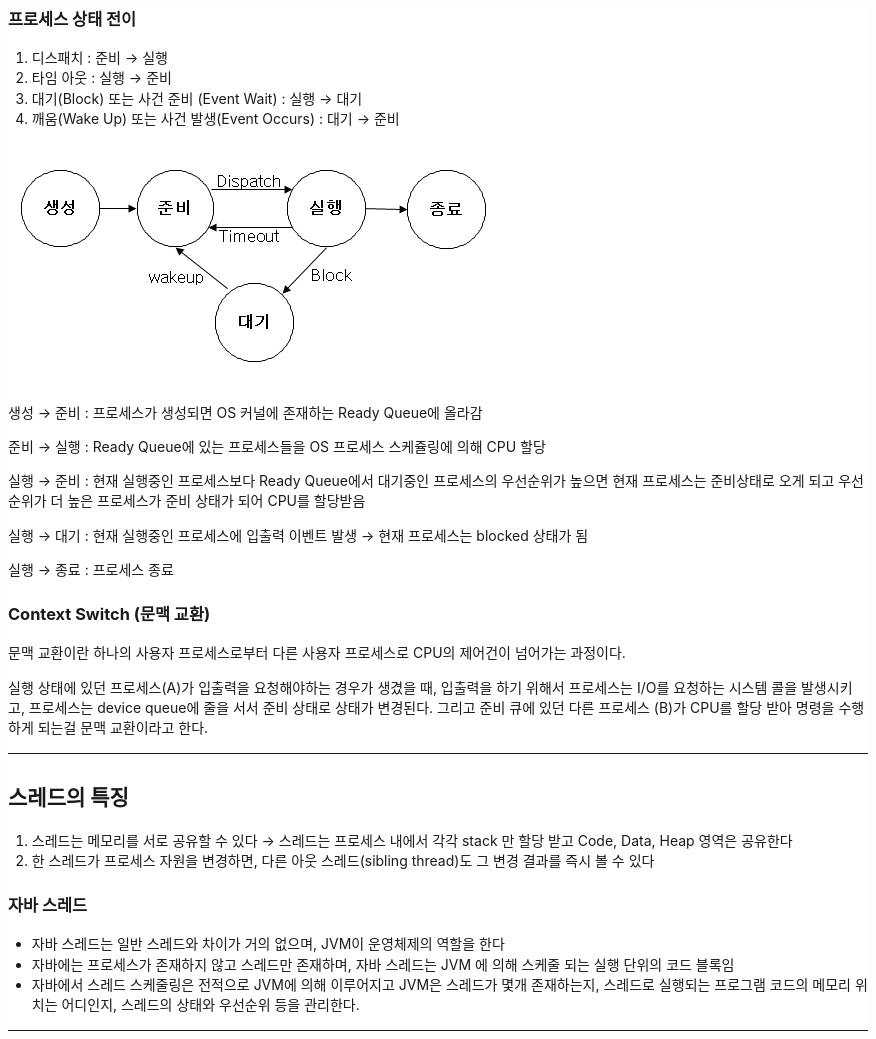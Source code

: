 ### 프로세스 상태 전이

1. 디스패치 : 준비 → 실행
2. 타임 아웃 : 실행 → 준비
3. 대기(Block) 또는 사건 준비 (Event Wait) : 실행 → 대기
4. 깨움(Wake Up) 또는 사건 발생(Event Occurs) : 대기 → 준비

![Untitled](%E1%84%91%E1%85%B3%E1%84%85%E1%85%A9%E1%84%89%E1%85%A6%E1%84%89%E1%85%B3%E1%84%8B%E1%85%AA%20dc1c2/Untitled%204.png)

생성 → 준비 : 프로세스가 생성되면 OS 커널에 존재하는 Ready Queue에 올라감

준비 → 실행 : Ready Queue에 있는 프로세스들을 OS 프로세스 스케쥴링에 의해 CPU 할당

실행 → 준비 : 현재 실행중인 프로세스보다 Ready Queue에서 대기중인 프로세스의 우선순위가 높으면 현재 프로세스는 준비상태로 오게 되고 우선순위가 더 높은 프로세스가 준비 상태가 되어 CPU를 할당받음

실행 → 대기 : 현재 실행중인 프로세스에 입출력 이벤트 발생 → 현재 프로세스는 blocked 상태가 됨

실행 → 종료 : 프로세스 종료

### Context Switch (문맥 교환)

문맥 교환이란 하나의 사용자 프로세스로부터 다른 사용자 프로세스로 CPU의 제어건이 넘어가는 과정이다. 

실행 상태에 있던 프로세스(A)가 입출력을 요청해야하는 경우가 생겼을 때, 입출력을 하기 위해서 프로세스는 I/O를 요청하는  시스템 콜을 발생시키고, 프로세스는 device queue에 줄을 서서 준비 상태로 상태가 변경된다. 그리고 준비 큐에 있던 다른 프로세스 (B)가 CPU를 할당 받아 명령을 수행하게 되는걸 문맥 교환이라고 한다.

---

## 스레드의 특징

1. 스레드는 메모리를 서로 공유할 수 있다 → 스레드는 프로세스 내에서 각각 stack 만 할당 받고 Code, Data, Heap 영역은 공유한다
2. 한 스레드가 프로세스 자원을 변경하면, 다른 아웃 스레드(sibling thread)도 그 변경 결과를 즉시 볼 수 있다

### 자바 스레드

- 자바 스레드는 일반 스레드와 차이가 거의 없으며, JVM이 운영체제의 역할을 한다
- 자바에는 프로세스가 존재하지 않고 스레드만 존재하며, 자바 스레드는 JVM 에 의해 스케줄 되는 실행 단위의 코드 블록임
- 자바에서 스레드 스케줄링은 전적으로 JVM에 의해 이루어지고 JVM은 스레드가 몇개 존재하는지, 스레드로 실행되는 프로그램 코드의 메모리 위치는 어디인지, 스레드의 상태와 우선순위 등을 관리한다.

---

